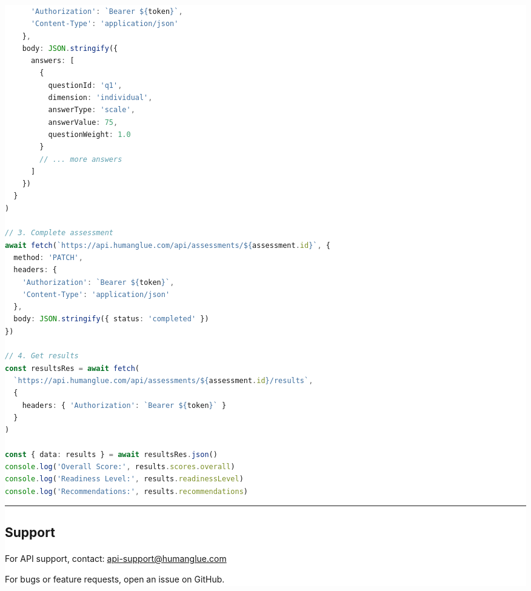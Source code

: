 ```typescript
      'Authorization': `Bearer ${token}`,
      'Content-Type': 'application/json'
    },
    body: JSON.stringify({
      answers: [
        {
          questionId: 'q1',
          dimension: 'individual',
          answerType: 'scale',
          answerValue: 75,
          questionWeight: 1.0
        }
        // ... more answers
      ]
    })
  }
)

// 3. Complete assessment
await fetch(`https://api.humanglue.com/api/assessments/${assessment.id}`, {
  method: 'PATCH',
  headers: {
    'Authorization': `Bearer ${token}`,
    'Content-Type': 'application/json'
  },
  body: JSON.stringify({ status: 'completed' })
})

// 4. Get results
const resultsRes = await fetch(
  `https://api.humanglue.com/api/assessments/${assessment.id}/results`,
  {
    headers: { 'Authorization': `Bearer ${token}` }
  }
)

const { data: results } = await resultsRes.json()
console.log('Overall Score:', results.scores.overall)
console.log('Readiness Level:', results.readinessLevel)
console.log('Recommendations:', results.recommendations)
```

---

## Support

For API support, contact: api-support@humanglue.com

For bugs or feature requests, open an issue on GitHub.
